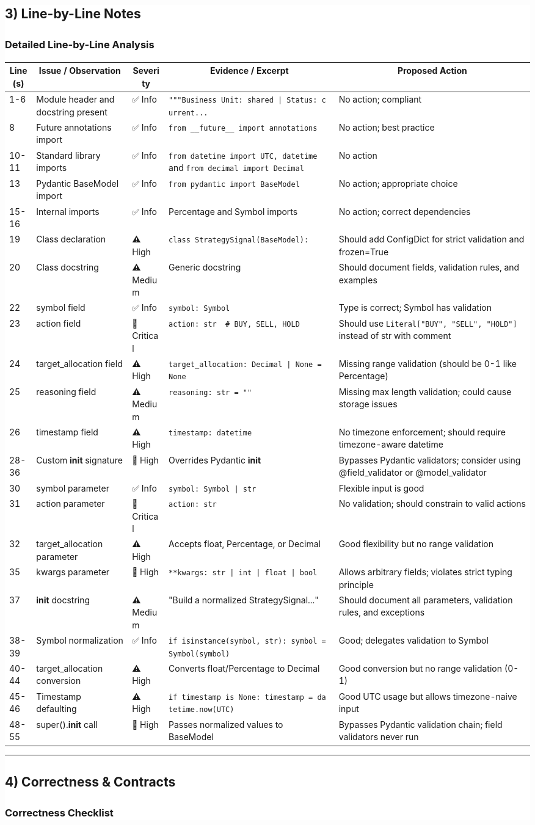 
## 3) Line-by-Line Notes

### Detailed Line-by-Line Analysis

| Line(s) | Issue / Observation | Severity | Evidence / Excerpt | Proposed Action |
|---------|---------------------|----------|-------------------|-----------------|
| 1-6 | Module header and docstring present | ✅ Info | `"""Business Unit: shared \| Status: current...` | No action; compliant |
| 8 | Future annotations import | ✅ Info | `from __future__ import annotations` | No action; best practice |
| 10-11 | Standard library imports | ✅ Info | `from datetime import UTC, datetime` and `from decimal import Decimal` | No action |
| 13 | Pydantic BaseModel import | ✅ Info | `from pydantic import BaseModel` | No action; appropriate choice |
| 15-16 | Internal imports | ✅ Info | Percentage and Symbol imports | No action; correct dependencies |
| 19 | Class declaration | ⚠️ High | `class StrategySignal(BaseModel):` | Should add ConfigDict for strict validation and frozen=True |
| 20 | Class docstring | ⚠️ Medium | Generic docstring | Should document fields, validation rules, and examples |
| 22 | symbol field | ✅ Info | `symbol: Symbol` | Type is correct; Symbol has validation |
| 23 | action field | 🔴 Critical | `action: str  # BUY, SELL, HOLD` | Should use `Literal["BUY", "SELL", "HOLD"]` instead of str with comment |
| 24 | target_allocation field | ⚠️ High | `target_allocation: Decimal \| None = None` | Missing range validation (should be 0-1 like Percentage) |
| 25 | reasoning field | ⚠️ Medium | `reasoning: str = ""` | Missing max length validation; could cause storage issues |
| 26 | timestamp field | ⚠️ High | `timestamp: datetime` | No timezone enforcement; should require timezone-aware datetime |
| 28-36 | Custom __init__ signature | 🔴 High | Overrides Pydantic __init__ | Bypasses Pydantic validators; consider using @field_validator or @model_validator |
| 30 | symbol parameter | ✅ Info | `symbol: Symbol \| str` | Flexible input is good |
| 31 | action parameter | 🔴 Critical | `action: str` | No validation; should constrain to valid actions |
| 32 | target_allocation parameter | ⚠️ High | Accepts float, Percentage, or Decimal | Good flexibility but no range validation |
| 35 | kwargs parameter | 🔴 High | `**kwargs: str \| int \| float \| bool` | Allows arbitrary fields; violates strict typing principle |
| 37 | __init__ docstring | ⚠️ Medium | "Build a normalized StrategySignal..." | Should document all parameters, validation rules, and exceptions |
| 38-39 | Symbol normalization | ✅ Info | `if isinstance(symbol, str): symbol = Symbol(symbol)` | Good; delegates validation to Symbol |
| 40-44 | target_allocation conversion | ⚠️ High | Converts float/Percentage to Decimal | Good conversion but no range validation (0-1) |
| 45-46 | Timestamp defaulting | ⚠️ High | `if timestamp is None: timestamp = datetime.now(UTC)` | Good UTC usage but allows timezone-naive input |
| 48-55 | super().__init__ call | 🔴 High | Passes normalized values to BaseModel | Bypasses Pydantic validation chain; field validators never run |

---

## 4) Correctness & Contracts

### Correctness Checklist

